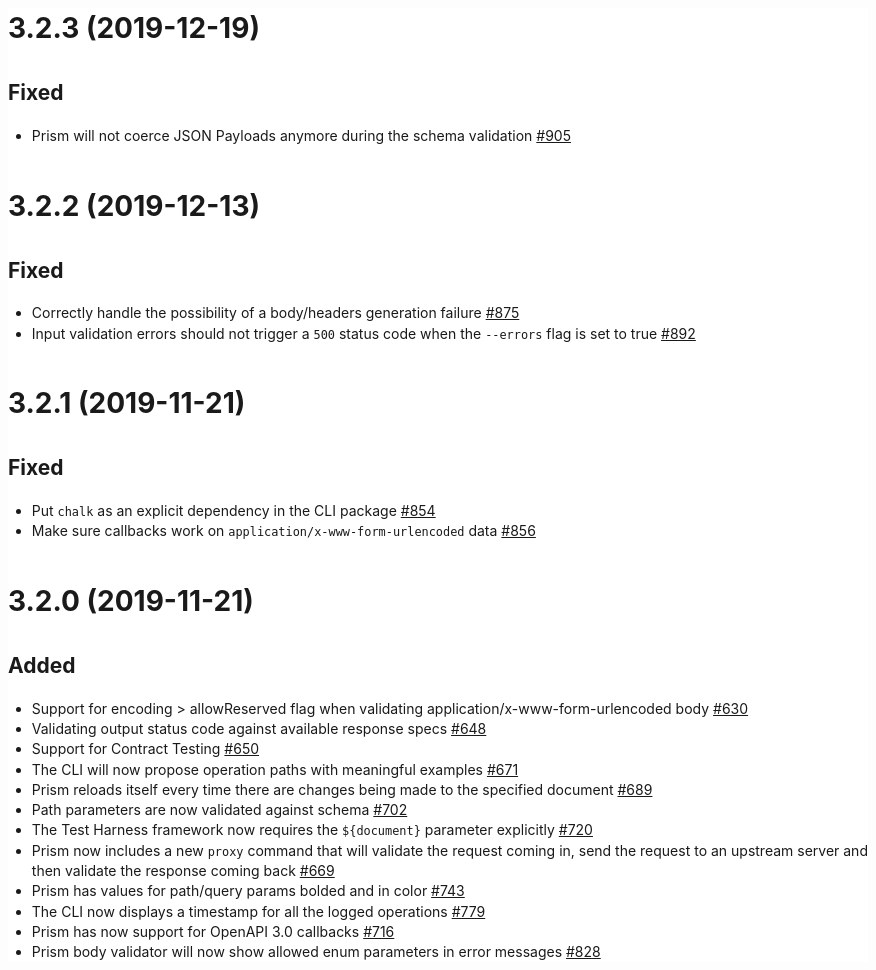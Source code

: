 # 3.2.3 (2019-12-19)

## Fixed

- Prism will not coerce JSON Payloads anymore during the schema validation [#905](https://github.com/stoplightio/prism/pull/905)

# 3.2.2 (2019-12-13)

## Fixed

- Correctly handle the possibility of a body/headers generation failure [#875](https://github.com/stoplightio/prism/pull/875)
- Input validation errors should not trigger a `500` status code when the `--errors` flag is set to true [#892](https://github.com/stoplightio/prism/pull/892)

# 3.2.1 (2019-11-21)

## Fixed

- Put `chalk` as an explicit dependency in the CLI package [#854](https://github.com/stoplightio/prism/pull/854)
- Make sure callbacks work on `application/x-www-form-urlencoded` data [#856](https://github.com/stoplightio/prism/pull/856)

# 3.2.0 (2019-11-21)

## Added

- Support for encoding > allowReserved flag when validating application/x-www-form-urlencoded body [#630](https://github.com/stoplightio/prism/pull/630)
- Validating output status code against available response specs [#648](https://github.com/stoplightio/prism/pull/648)
- Support for Contract Testing [#650](https://github.com/stoplightio/prism/pull/650)
- The CLI will now propose operation paths with meaningful examples [#671](https://github.com/stoplightio/prism/pull/671)
- Prism reloads itself every time there are changes being made to the specified document [#689](https://github.com/stoplightio/prism/pull/689)
- Path parameters are now validated against schema [#702](https://github.com/stoplightio/prism/pull/702)
- The Test Harness framework now requires the `${document}` parameter explicitly [#720](https://github.com/stoplightio/prism/pull/720)
- Prism now includes a new `proxy` command that will validate the request coming in, send the request to an upstream server and then validate the response coming back [#669](https://github.com/stoplightio/prism/pull/669)
- Prism has values for path/query params bolded and in color [#743](https://github.com/stoplightio/prism/pull/743)
- The CLI now displays a timestamp for all the logged operations [#779](https://github.com/stoplightio/prism/pull/779)
- Prism has now support for OpenAPI 3.0 callbacks [#716](https://github.com/stoplightio/prism/pull/716)
- Prism body validator will now show allowed enum parameters in error messages [#828](https://github.com/stoplightio/prism/pull/828)
